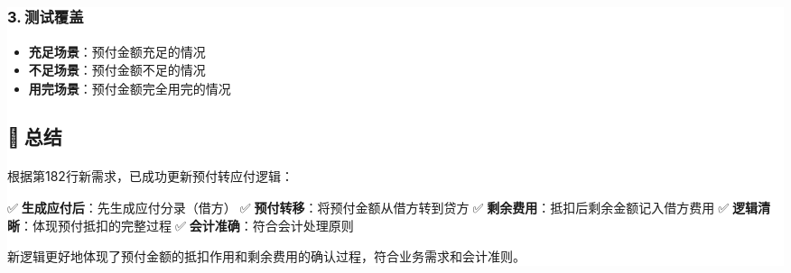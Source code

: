 ### 3. 测试覆盖
- **充足场景**：预付金额充足的情况
- **不足场景**：预付金额不足的情况
- **用完场景**：预付金额完全用完的情况

## 🚀 总结

根据第182行新需求，已成功更新预付转应付逻辑：

✅ **生成应付后**：先生成应付分录（借方）
✅ **预付转移**：将预付金额从借方转到贷方
✅ **剩余费用**：抵扣后剩余金额记入借方费用
✅ **逻辑清晰**：体现预付抵扣的完整过程
✅ **会计准确**：符合会计处理原则

新逻辑更好地体现了预付金额的抵扣作用和剩余费用的确认过程，符合业务需求和会计准则。
